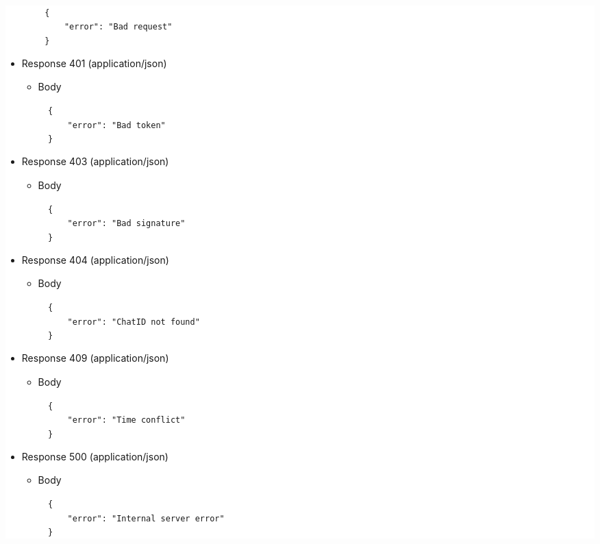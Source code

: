             {
                "error": "Bad request"
            }

+ Response 401 (application/json)

    + Body

            {
                "error": "Bad token"
            }

+ Response 403 (application/json)

    + Body

            {
                "error": "Bad signature"
            }

+ Response 404 (application/json)

    + Body

            {
                "error": "ChatID not found"
            }

+ Response 409 (application/json)

    + Body

            {
                "error": "Time conflict"
            }

+ Response 500 (application/json)

    + Body

            {
                "error": "Internal server error"
            }
